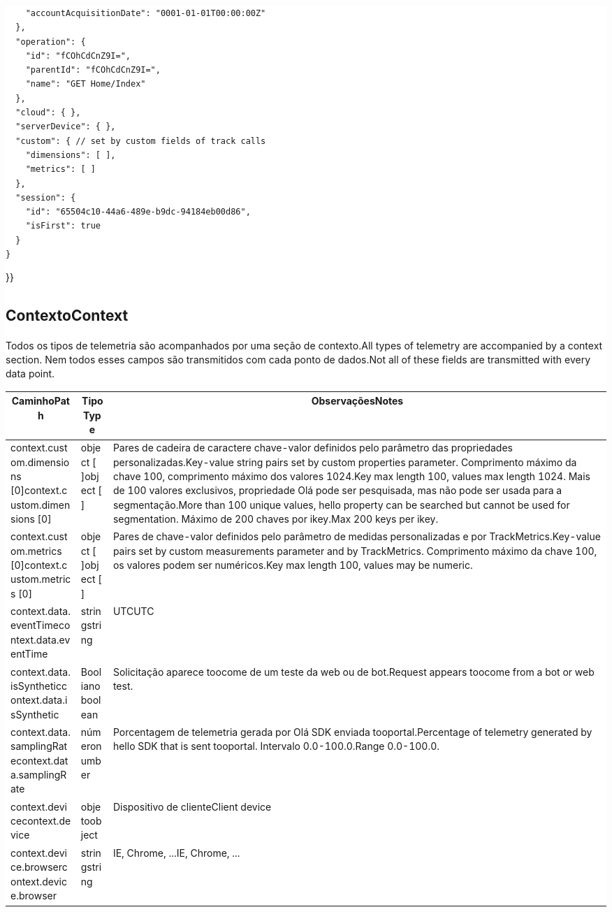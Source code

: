         "accountAcquisitionDate": "0001-01-01T00:00:00Z"
      },
      "operation": {
        "id": "fCOhCdCnZ9I=",
        "parentId": "fCOhCdCnZ9I=",
        "name": "GET Home/Index"
      },
      "cloud": { },
      "serverDevice": { },
      "custom": { // set by custom fields of track calls
        "dimensions": [ ],
        "metrics": [ ]
      },
      "session": {
        "id": "65504c10-44a6-489e-b9dc-94184eb00d86",
        "isFirst": true
      }
    }
  <span data-ttu-id="8139e-112">}</span><span class="sxs-lookup"><span data-stu-id="8139e-112">}</span></span>

## <a name="context"></a><span data-ttu-id="8139e-113">Contexto</span><span class="sxs-lookup"><span data-stu-id="8139e-113">Context</span></span>
<span data-ttu-id="8139e-114">Todos os tipos de telemetria são acompanhados por uma seção de contexto.</span><span class="sxs-lookup"><span data-stu-id="8139e-114">All types of telemetry are accompanied by a context section.</span></span> <span data-ttu-id="8139e-115">Nem todos esses campos são transmitidos com cada ponto de dados.</span><span class="sxs-lookup"><span data-stu-id="8139e-115">Not all of these fields are transmitted with every data point.</span></span>

| <span data-ttu-id="8139e-116">Caminho</span><span class="sxs-lookup"><span data-stu-id="8139e-116">Path</span></span> | <span data-ttu-id="8139e-117">Tipo</span><span class="sxs-lookup"><span data-stu-id="8139e-117">Type</span></span> | <span data-ttu-id="8139e-118">Observações</span><span class="sxs-lookup"><span data-stu-id="8139e-118">Notes</span></span> |
| --- | --- | --- |
| <span data-ttu-id="8139e-119">context.custom.dimensions [0]</span><span class="sxs-lookup"><span data-stu-id="8139e-119">context.custom.dimensions [0]</span></span> |<span data-ttu-id="8139e-120">object [ ]</span><span class="sxs-lookup"><span data-stu-id="8139e-120">object [ ]</span></span> |<span data-ttu-id="8139e-121">Pares de cadeira de caractere chave-valor definidos pelo parâmetro das propriedades personalizadas.</span><span class="sxs-lookup"><span data-stu-id="8139e-121">Key-value string pairs set by custom properties parameter.</span></span> <span data-ttu-id="8139e-122">Comprimento máximo da chave 100, comprimento máximo dos valores 1024.</span><span class="sxs-lookup"><span data-stu-id="8139e-122">Key max length 100, values max length 1024.</span></span> <span data-ttu-id="8139e-123">Mais de 100 valores exclusivos, propriedade Olá pode ser pesquisada, mas não pode ser usada para a segmentação.</span><span class="sxs-lookup"><span data-stu-id="8139e-123">More than 100 unique values, hello property can be searched but cannot be used for segmentation.</span></span> <span data-ttu-id="8139e-124">Máximo de 200 chaves por ikey.</span><span class="sxs-lookup"><span data-stu-id="8139e-124">Max 200 keys per ikey.</span></span> |
| <span data-ttu-id="8139e-125">context.custom.metrics [0]</span><span class="sxs-lookup"><span data-stu-id="8139e-125">context.custom.metrics [0]</span></span> |<span data-ttu-id="8139e-126">object [ ]</span><span class="sxs-lookup"><span data-stu-id="8139e-126">object [ ]</span></span> |<span data-ttu-id="8139e-127">Pares de chave-valor definidos pelo parâmetro de medidas personalizadas e por TrackMetrics.</span><span class="sxs-lookup"><span data-stu-id="8139e-127">Key-value pairs set by custom measurements parameter and by TrackMetrics.</span></span> <span data-ttu-id="8139e-128">Comprimento máximo da chave 100, os valores podem ser numéricos.</span><span class="sxs-lookup"><span data-stu-id="8139e-128">Key max length 100, values may be numeric.</span></span> |
| <span data-ttu-id="8139e-129">context.data.eventTime</span><span class="sxs-lookup"><span data-stu-id="8139e-129">context.data.eventTime</span></span> |<span data-ttu-id="8139e-130">string</span><span class="sxs-lookup"><span data-stu-id="8139e-130">string</span></span> |<span data-ttu-id="8139e-131">UTC</span><span class="sxs-lookup"><span data-stu-id="8139e-131">UTC</span></span> |
| <span data-ttu-id="8139e-132">context.data.isSynthetic</span><span class="sxs-lookup"><span data-stu-id="8139e-132">context.data.isSynthetic</span></span> |<span data-ttu-id="8139e-133">Booliano</span><span class="sxs-lookup"><span data-stu-id="8139e-133">boolean</span></span> |<span data-ttu-id="8139e-134">Solicitação aparece toocome de um teste da web ou de bot.</span><span class="sxs-lookup"><span data-stu-id="8139e-134">Request appears toocome from a bot or web test.</span></span> |
| <span data-ttu-id="8139e-135">context.data.samplingRate</span><span class="sxs-lookup"><span data-stu-id="8139e-135">context.data.samplingRate</span></span> |<span data-ttu-id="8139e-136">número</span><span class="sxs-lookup"><span data-stu-id="8139e-136">number</span></span> |<span data-ttu-id="8139e-137">Porcentagem de telemetria gerada por Olá SDK enviada tooportal.</span><span class="sxs-lookup"><span data-stu-id="8139e-137">Percentage of telemetry generated by hello SDK that is sent tooportal.</span></span> <span data-ttu-id="8139e-138">Intervalo 0.0-100.0.</span><span class="sxs-lookup"><span data-stu-id="8139e-138">Range 0.0-100.0.</span></span> |
| <span data-ttu-id="8139e-139">context.device</span><span class="sxs-lookup"><span data-stu-id="8139e-139">context.device</span></span> |<span data-ttu-id="8139e-140">objeto</span><span class="sxs-lookup"><span data-stu-id="8139e-140">object</span></span> |<span data-ttu-id="8139e-141">Dispositivo de cliente</span><span class="sxs-lookup"><span data-stu-id="8139e-141">Client device</span></span> |
| <span data-ttu-id="8139e-142">context.device.browser</span><span class="sxs-lookup"><span data-stu-id="8139e-142">context.device.browser</span></span> |<span data-ttu-id="8139e-143">string</span><span class="sxs-lookup"><span data-stu-id="8139e-143">string</span></span> |<span data-ttu-id="8139e-144">IE, Chrome, ...</span><span class="sxs-lookup"><span data-stu-id="8139e-144">IE, Chrome, ...</span></span> |
